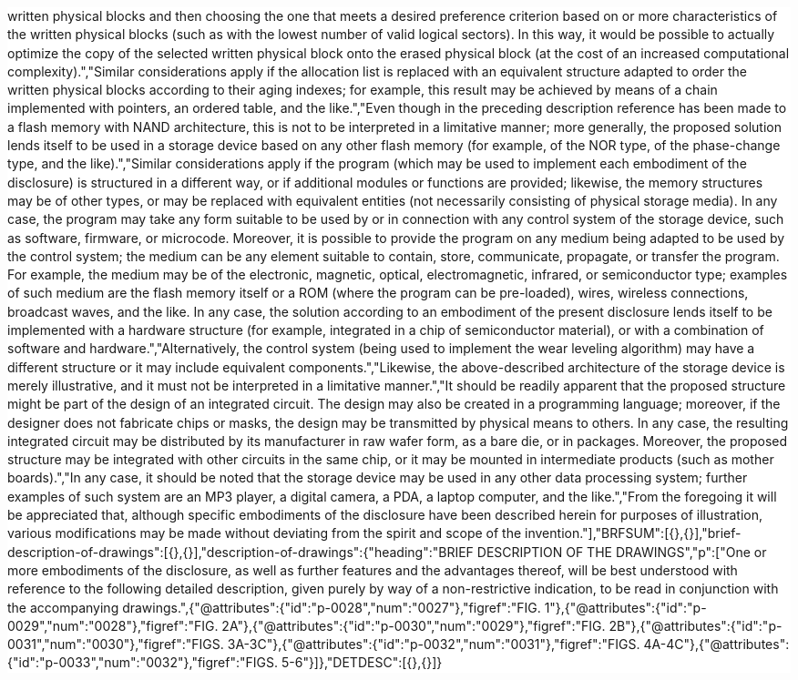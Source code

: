 written physical blocks and then choosing the one that meets a desired preference criterion based on or more characteristics of the written physical blocks (such as with the lowest number of valid logical sectors). In this way, it would be possible to actually optimize the copy of the selected written physical block onto the erased physical block (at the cost of an increased computational complexity).","Similar considerations apply if the allocation list is replaced with an equivalent structure adapted to order the written physical blocks according to their aging indexes; for example, this result may be achieved by means of a chain implemented with pointers, an ordered table, and the like.","Even though in the preceding description reference has been made to a flash memory with NAND architecture, this is not to be interpreted in a limitative manner; more generally, the proposed solution lends itself to be used in a storage device based on any other flash memory (for example, of the NOR type, of the phase-change type, and the like).","Similar considerations apply if the program (which may be used to implement each embodiment of the disclosure) is structured in a different way, or if additional modules or functions are provided; likewise, the memory structures may be of other types, or may be replaced with equivalent entities (not necessarily consisting of physical storage media). In any case, the program may take any form suitable to be used by or in connection with any control system of the storage device, such as software, firmware, or microcode. Moreover, it is possible to provide the program on any medium being adapted to be used by the control system; the medium can be any element suitable to contain, store, communicate, propagate, or transfer the program. For example, the medium may be of the electronic, magnetic, optical, electromagnetic, infrared, or semiconductor type; examples of such medium are the flash memory itself or a ROM (where the program can be pre-loaded), wires, wireless connections, broadcast waves, and the like. In any case, the solution according to an embodiment of the present disclosure lends itself to be implemented with a hardware structure (for example, integrated in a chip of semiconductor material), or with a combination of software and hardware.","Alternatively, the control system (being used to implement the wear leveling algorithm) may have a different structure or it may include equivalent components.","Likewise, the above-described architecture of the storage device is merely illustrative, and it must not be interpreted in a limitative manner.","It should be readily apparent that the proposed structure might be part of the design of an integrated circuit. The design may also be created in a programming language; moreover, if the designer does not fabricate chips or masks, the design may be transmitted by physical means to others. In any case, the resulting integrated circuit may be distributed by its manufacturer in raw wafer form, as a bare die, or in packages. Moreover, the proposed structure may be integrated with other circuits in the same chip, or it may be mounted in intermediate products (such as mother boards).","In any case, it should be noted that the storage device may be used in any other data processing system; further examples of such system are an MP3 player, a digital camera, a PDA, a laptop computer, and the like.","From the foregoing it will be appreciated that, although specific embodiments of the disclosure have been described herein for purposes of illustration, various modifications may be made without deviating from the spirit and scope of the invention."],"BRFSUM":[{},{}],"brief-description-of-drawings":[{},{}],"description-of-drawings":{"heading":"BRIEF DESCRIPTION OF THE DRAWINGS","p":["One or more embodiments of the disclosure, as well as further features and the advantages thereof, will be best understood with reference to the following detailed description, given purely by way of a non-restrictive indication, to be read in conjunction with the accompanying drawings.",{"@attributes":{"id":"p-0028","num":"0027"},"figref":"FIG. 1"},{"@attributes":{"id":"p-0029","num":"0028"},"figref":"FIG. 2A"},{"@attributes":{"id":"p-0030","num":"0029"},"figref":"FIG. 2B"},{"@attributes":{"id":"p-0031","num":"0030"},"figref":"FIGS. 3A-3C"},{"@attributes":{"id":"p-0032","num":"0031"},"figref":"FIGS. 4A-4C"},{"@attributes":{"id":"p-0033","num":"0032"},"figref":"FIGS. 5-6"}]},"DETDESC":[{},{}]}

